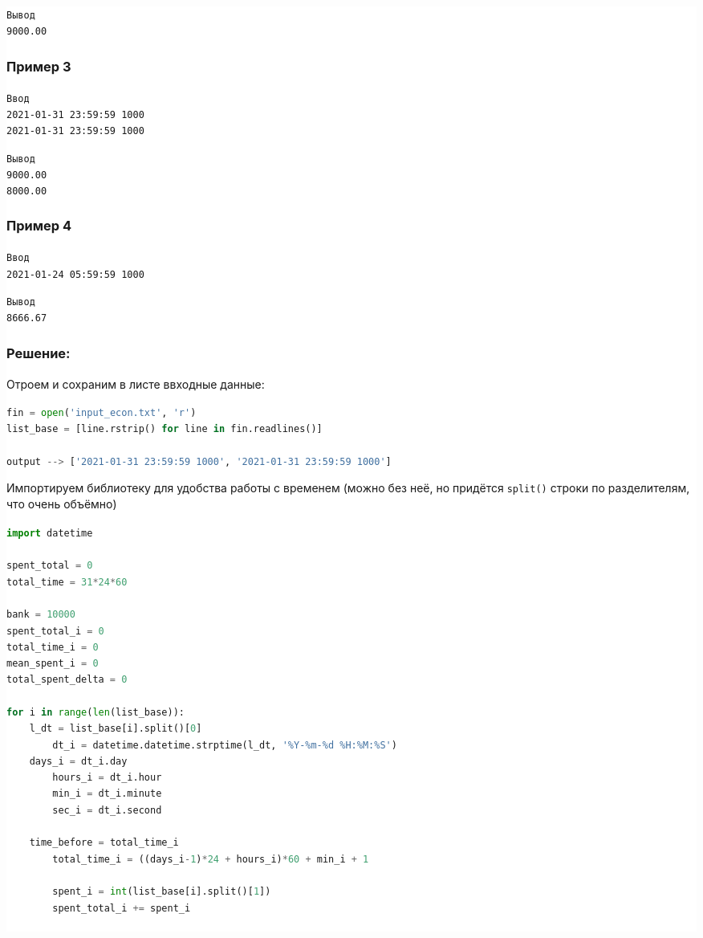 ```
Вывод
9000.00
```

### Пример 3
```
Ввод
2021-01-31 23:59:59 1000
2021-01-31 23:59:59 1000
```

```
Вывод
9000.00
8000.00
```

### Пример 4
```
Ввод
2021-01-24 05:59:59 1000
```

```
Вывод
8666.67
```

### **Решение:**

Отроем и сохраним в листе ввходные данные:

```python
fin = open('input_econ.txt', 'r')
list_base = [line.rstrip() for line in fin.readlines()]

output --> ['2021-01-31 23:59:59 1000', '2021-01-31 23:59:59 1000']
```

Импортируем библиотеку для удобства работы с временем (можно без неё, но придётся `split()` строки по разделителям, что очень объёмно)
```python
import datetime

spent_total = 0
total_time = 31*24*60

bank = 10000
spent_total_i = 0
total_time_i = 0
mean_spent_i = 0
total_spent_delta = 0

for i in range(len(list_base)):
	l_dt = list_base[i].split()[0]
    	dt_i = datetime.datetime.strptime(l_dt, '%Y-%m-%d %H:%M:%S')
	days_i = dt_i.day
    	hours_i = dt_i.hour
    	min_i = dt_i.minute
    	sec_i = dt_i.second
	
	time_before = total_time_i
    	total_time_i = ((days_i-1)*24 + hours_i)*60 + min_i + 1
	
    	spent_i = int(list_base[i].split()[1])
    	spent_total_i += spent_i
    
```